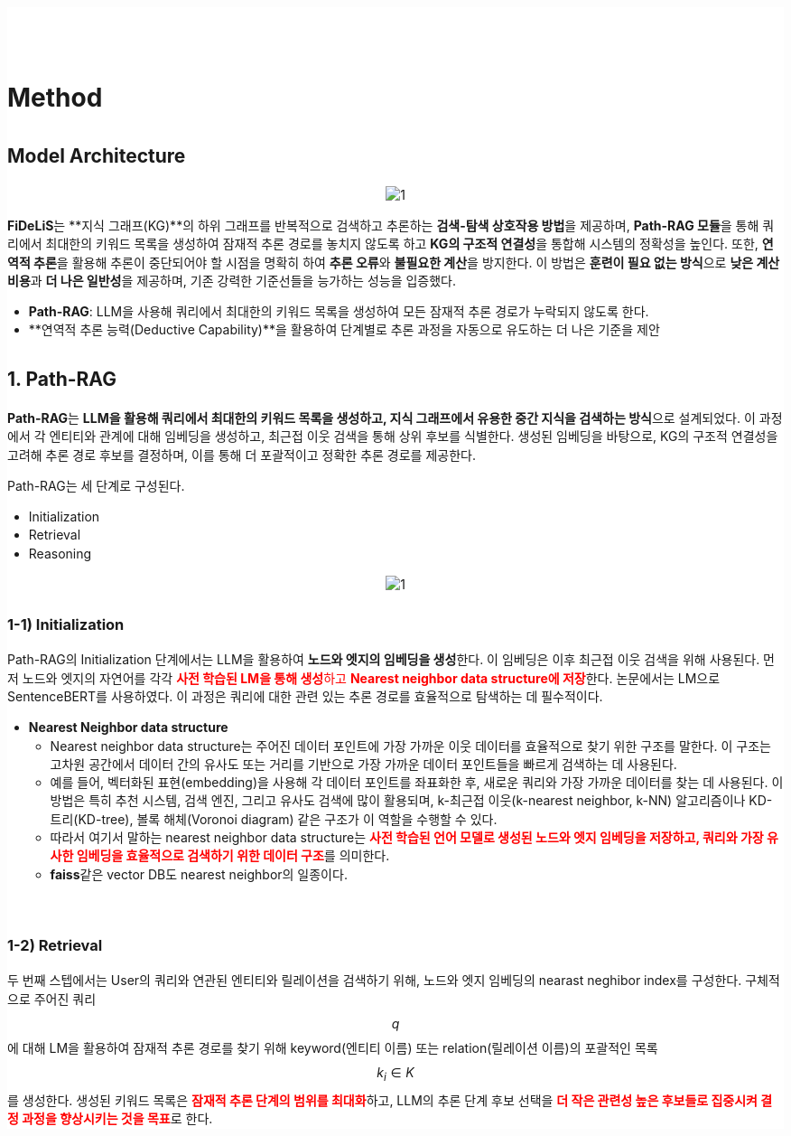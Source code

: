 <br/>
<br/>

# Method
## Model Architecture
<p align="center">
<img width="1000" alt="1" src="https://github.com/user-attachments/assets/e820265e-3662-4bbe-afc8-659756599caf">
</p>

**FiDeLiS**는 **지식 그래프(KG)**의 하위 그래프를 반복적으로 검색하고 추론하는 **검색-탐색 상호작용 방법**을 제공하며, **Path-RAG 모듈**을 통해 쿼리에서 최대한의 키워드 목록을 생성하여 잠재적 추론 경로를 놓치지 않도록 하고 **KG의 구조적 연결성**을 통합해 시스템의 정확성을 높인다. 또한, **연역적 추론**을 활용해 추론이 중단되어야 할 시점을 명확히 하여 **추론 오류**와 **불필요한 계산**을 방지한다. 이 방법은 **훈련이 필요 없는 방식**으로 **낮은 계산 비용**과 **더 나은 일반성**을 제공하며, 기존 강력한 기준선들을 능가하는 성능을 입증했다.

- **Path-RAG**: LLM을 사용해 쿼리에서 최대한의 키워드 목록을 생성하여 모든 잠재적 추론 경로가 누락되지 않도록 한다.
- **연역적 추론 능력(Deductive Capability)**을 활용하여 단계별로 추론 과정을 자동으로 유도하는 더 나은 기준을 제안

## 1. Path-RAG
**Path-RAG**는 **LLM을 활용해 쿼리에서 최대한의 키워드 목록을 생성하고, 지식 그래프에서 유용한 중간 지식을 검색하는 방식**으로 설계되었다. 이 과정에서 각 엔티티와 관계에 대해 임베딩을 생성하고, 최근접 이웃 검색을 통해 상위 후보를 식별한다. 생성된 임베딩을 바탕으로, KG의 구조적 연결성을 고려해 추론 경로 후보를 결정하며, 이를 통해 더 포괄적이고 정확한 추론 경로를 제공한다.

Path-RAG는 세 단계로 구성된다.
- Initialization
- Retrieval
- Reasoning

<p align="center">
<img width="1000" alt="1" src="https://github.com/user-attachments/assets/05df9075-70b2-412a-b334-dd0bf978c958">
</p>


### 1-1) Initialization
Path-RAG의 Initialization 단계에서는 LLM을 활용하여 **노드와 엣지의 임베딩을 생성**한다. 이 임베딩은 이후 최근접 이웃 검색을 위해 사용된다. 먼저 노드와 엣지의 자연어를 각각 <span style="color:red">**사전 학습된 LM을 통해 생성**하고 **Nearest neighbor data structure에 저장**</span>한다. 논문에서는 LM으로 SentenceBERT를 사용하였다. 이 과정은 쿼리에 대한 관련 있는 추론 경로를 효율적으로 탐색하는 데 필수적이다.

- **Nearest Neighbor data structure**
  -  Nearest neighbor data structure는 주어진 데이터 포인트에 가장 가까운 이웃 데이터를 효율적으로 찾기 위한 구조를 말한다. 이 구조는 고차원 공간에서 데이터 간의 유사도 또는 거리를 기반으로 가장 가까운 데이터 포인트들을 빠르게 검색하는 데 사용된다.
  -  예를 들어, 벡터화된 표현(embedding)을 사용해 각 데이터 포인트를 좌표화한 후, 새로운 쿼리와 가장 가까운 데이터를 찾는 데 사용된다. 이 방법은 특히 추천 시스템, 검색 엔진, 그리고 유사도 검색에 많이 활용되며, k-최근접 이웃(k-nearest neighbor, k-NN) 알고리즘이나 KD-트리(KD-tree), 볼록 해체(Voronoi diagram) 같은 구조가 이 역할을 수행할 수 있다.
  -  따라서 여기서 말하는 nearest neighbor data structure는 <span style="color:red">**사전 학습된 언어 모델로 생성된 노드와 엣지 임베딩을 저장하고, 쿼리와 가장 유사한 임베딩을 효율적으로 검색하기 위한 데이터 구조**</span>를 의미한다.
  - **faiss**같은 vector DB도 nearest neighbor의 일종이다.

<br/>
 
### 1-2) Retrieval
두 번째 스텝에서는 User의 쿼리와 연관된 엔티티와 릴레이션을 검색하기 위해, 노드와 엣지 임베딩의 nearast neghibor index를 구성한다. 구체적으로 주어진 쿼리 $$q$$에 대해 LM을 활용하여 잠재적 추론 경로를 찾기 위해 keyword(엔티티 이름) 또는 relation(릴레이션 이름)의 포괄적인 목록 $$k_i \in K$$를 생성한다. 생성된 키워드 목록은 <span style="color:red">**잠재적 추론 단계의 범위를 최대화**</span>하고, LLM의 추론 단계 후보 선택을 <span style="color:red">**더 작은 관련성 높은 후보들로 집중시켜 결정 과정을 향상시키는 것을 목표**</span>로 한다.
